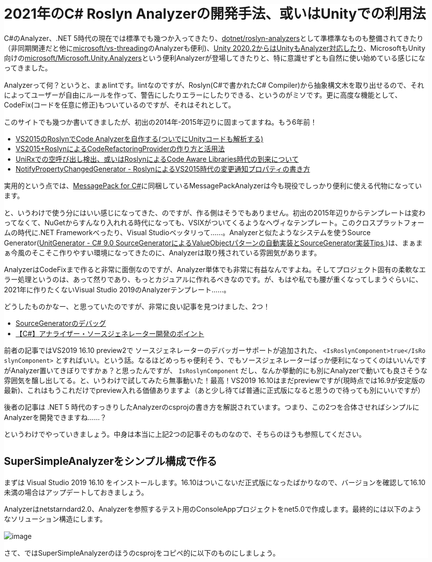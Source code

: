 # 2021年のC# Roslyn Analyzerの開発手法、或いはUnityでの利用法

C#のAnalyzer、.NET 5時代の現在では標準でも幾つか入ってきたり、[dotnet/roslyn-analyzers](https://github.com/dotnet/roslyn-analyzers)として準標準なものも整備されてきたり（非同期関連だと他に[microsoft/vs-threading](https://github.com/microsoft/vs-threading/blob/main/doc/analyzers/index.md)のAnalyzerも便利)、[Unity 2020.2からはUnityもAnalyzer対応したり](https://docs.unity3d.com/2020.2/Documentation/Manual/roslyn-analyzers.html)、MicrosoftもUnity向けの[microsoft/Microsoft.Unity.Analyzers](https://github.com/microsoft/Microsoft.Unity.Analyzers)という便利Analyzerが登場してきたりと、特に意識せずとも自然に使い始めている感じになってきました。

Analyzerって何？というと、まぁlintです。lintなのですが、Roslyn(C#で書かれたC# Compiler)から抽象構文木を取り出せるので、それによってユーザーが自由にルールを作って、警告にしたりエラーにしたりできる、というのがミソです。更に高度な機能として、CodeFix(コードを任意に修正)もついているのですが、それはそれとして。

このサイトでも幾つか書いてきましたが、初出の2014年-2015年辺りに固まってますね。もう6年前！

* [VS2015のRoslynでCode Analyzerを自作する(ついでにUnityコードも解析する)](http://neue.cc/2014/11/20_485.html)
* [VS2015+RoslynによるCodeRefactoringProviderの作り方と活用法](http://neue.cc/2014/12/08_496.html)
* [UniRxでの空呼び出し検出、或いはRoslynによるCode Aware Libraries時代の到来について](http://neue.cc/2015/05/11_512.html)
* [NotifyPropertyChangedGenerator - RoslynによるVS2015時代の変更通知プロパティの書き方](http://neue.cc/2015/06/13_513.html)

実用的という点では、[MessagePack for C#](https://github.com/neuecc/MessagePack-CSharp)に同梱しているMessagePackAnalyzerは今も現役でしっかり便利に使える代物になっています。

と、いうわけで使う分にはいい感じになってきた、のですが、作る側はそうでもありません。初出の2015年辺りからテンプレートは変わってなくて、NuGetからすんなり入れれる時代になっても、VSIXがついてくるようなヘヴィなテンプレート。このクロスプラットフォームの時代に.NET Frameworkべったり、Visual Studioベッタリって……。Analyzerと似たようなシステムを使うSource Generator([UnitGenerator - C# 9.0 SourceGeneratorによるValueObjectパターンの自動実装とSourceGenerator実装Tips
](http://neue.cc/2020/12/15_597.html))は、まぁまぁ今風のそこそこ作りやすい環境になってきたのに、Analyzerは取り残されている雰囲気があります。

AnalyzerはCodeFixまで作ると非常に面倒なのですが、Analyzer単体でも非常に有益なんですよね。そしてプロジェクト固有の柔軟なエラー処理というのは、あって然りであり、もっとカジュアルに作れるべきなのです。が、もはや私でも腰が重くなってしまうぐらいに、2021年に作りたくないVisual Studio 2019のAnalyzerテンプレート……。

どうしたものかなー、と思っていたのですが、非常に良い記事を見つけました、2つ！

* [SourceGeneratorのデバッグ](https://qiita.com/ryuix/items/36dabbf3c7e4e395e49e)
* [【C#】アナライザー・ソースジェネレーター開発のポイント](https://zenn.dev/naminodarie/articles/32973a36fcbe99)

前者の記事ではVS2019 16.10 preview2で ソースジェネレーターのデバッガーサポートが追加された、 `<IsRoslynComponent>true</IsRoslynComponent>` とすればいい。という話。なるほどめっちゃ便利そう、でもソースジェネレーターばっか便利になってくのはいいんですがAnalyzer置いてきぼりですかぁ？と思ったんですが、 `IsRoslynComponent` だし、なんか挙動的にも別にAnalyzerで動いても良さそうな雰囲気を醸し出してる。と、いうわけで試してみたら無事動いた！最高！VS2019 16.10はまだpreviewですが(現時点では16.9が安定版の最新)、これはもうこれだけでpreview入れる価値ありますよ（あと少し待てば普通に正式版になると思うので待っても別にいいですが）

後者の記事は .NET 5 時代のすっきりしたAnalyzerのcsprojの書き方を解説されています。つまり、この2つを合体させればシンプルにAnalyzerを開発できますね……？

というわけでやっていきましょう。中身は本当に上記2つの記事そのものなので、そちらのほうも参照してください。

SuperSimpleAnalyzerをシンプル構成で作る
---
まずは Visual Studio 2019 16.10 をインストールします。16.10はついこないだ正式版になったばかりなので、バージョンを確認して16.10未満の場合はアップデートしておきましょう。

Analyzerはnetstarndard2.0、Analyzerを参照するテスト用のConsoleAppプロジェクトをnet5.0で作成します。最終的には以下のようなソリューション構造にします。

![image](https://user-images.githubusercontent.com/46207/117477060-7c494b00-af98-11eb-8b45-b52734713821.png)

さて、ではSuperSimpleAnalyzerのほうのcsprojをコピペ的に以下のものにしましょう。
